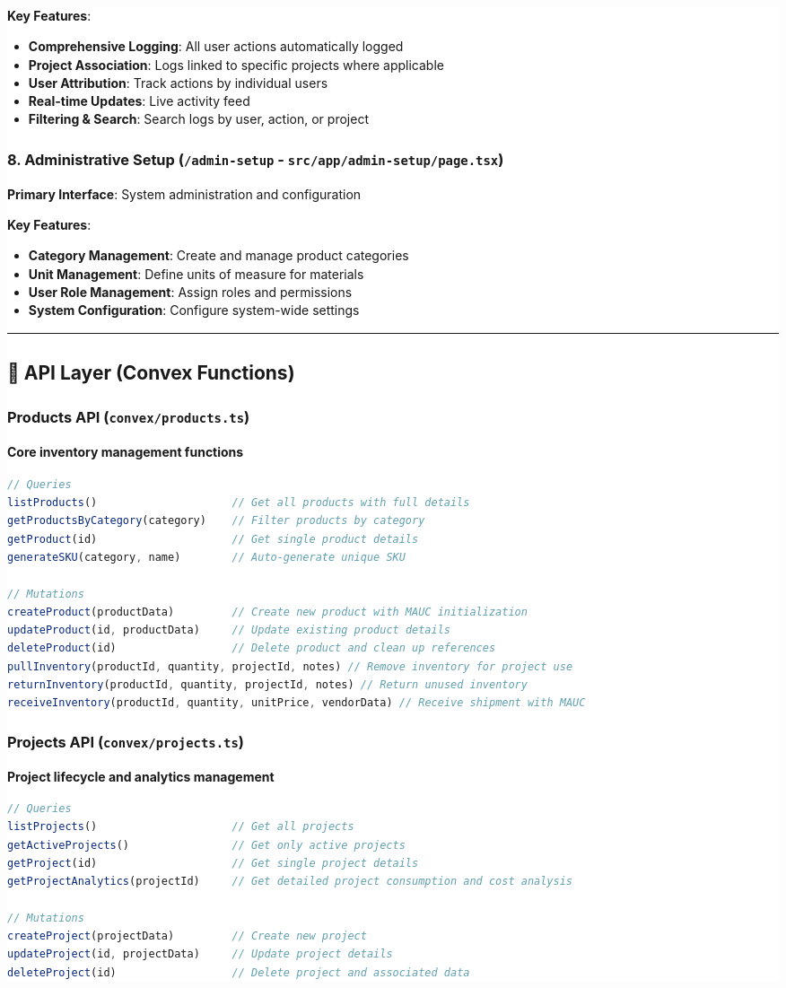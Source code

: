 **Key Features**:
- **Comprehensive Logging**: All user actions automatically logged
- **Project Association**: Logs linked to specific projects where applicable
- **User Attribution**: Track actions by individual users
- **Real-time Updates**: Live activity feed
- **Filtering & Search**: Search logs by user, action, or project

### 8. **Administrative Setup** (`/admin-setup` - `src/app/admin-setup/page.tsx`)
**Primary Interface**: System administration and configuration

**Key Features**:
- **Category Management**: Create and manage product categories
- **Unit Management**: Define units of measure for materials
- **User Role Management**: Assign roles and permissions
- **System Configuration**: Configure system-wide settings

---

## 🔌 API Layer (Convex Functions)

### Products API (`convex/products.ts`)
**Core inventory management functions**

```typescript
// Queries
listProducts()                     // Get all products with full details
getProductsByCategory(category)    // Filter products by category
getProduct(id)                     // Get single product details
generateSKU(category, name)        // Auto-generate unique SKU

// Mutations
createProduct(productData)         // Create new product with MAUC initialization
updateProduct(id, productData)     // Update existing product details
deleteProduct(id)                  // Delete product and clean up references
pullInventory(productId, quantity, projectId, notes) // Remove inventory for project use
returnInventory(productId, quantity, projectId, notes) // Return unused inventory
receiveInventory(productId, quantity, unitPrice, vendorData) // Receive shipment with MAUC
```

### Projects API (`convex/projects.ts`)
**Project lifecycle and analytics management**

```typescript
// Queries
listProjects()                     // Get all projects
getActiveProjects()                // Get only active projects
getProject(id)                     // Get single project details
getProjectAnalytics(projectId)     // Get detailed project consumption and cost analysis

// Mutations
createProject(projectData)         // Create new project
updateProject(id, projectData)     // Update project details
deleteProject(id)                  // Delete project and associated data
```
